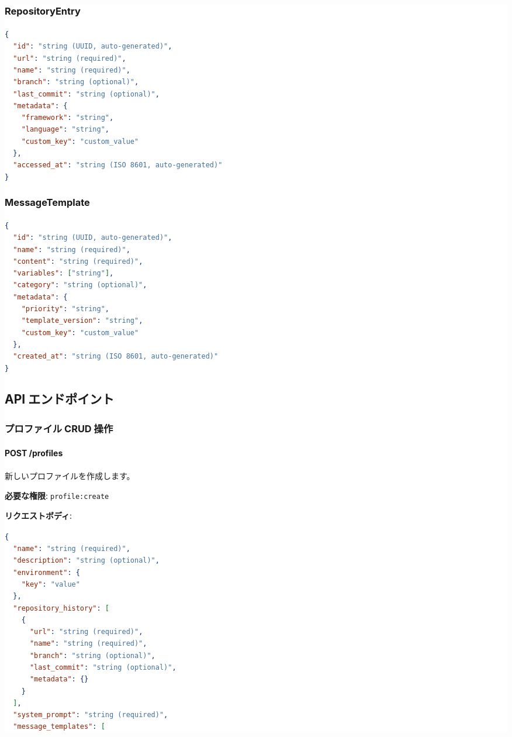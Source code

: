 ### RepositoryEntry

```json
{
  "id": "string (UUID, auto-generated)",
  "url": "string (required)",
  "name": "string (required)",
  "branch": "string (optional)",
  "last_commit": "string (optional)",
  "metadata": {
    "framework": "string",
    "language": "string",
    "custom_key": "custom_value"
  },
  "accessed_at": "string (ISO 8601, auto-generated)"
}
```

### MessageTemplate

```json
{
  "id": "string (UUID, auto-generated)",
  "name": "string (required)",
  "content": "string (required)",
  "variables": ["string"],
  "category": "string (optional)",
  "metadata": {
    "priority": "string",
    "template_version": "string",
    "custom_key": "custom_value"
  },
  "created_at": "string (ISO 8601, auto-generated)"
}
```

## API エンドポイント

### プロファイル CRUD 操作

#### POST /profiles

新しいプロファイルを作成します。

**必要な権限**: `profile:create`

**リクエストボディ**:
```json
{
  "name": "string (required)",
  "description": "string (optional)",
  "environment": {
    "key": "value"
  },
  "repository_history": [
    {
      "url": "string (required)",
      "name": "string (required)",
      "branch": "string (optional)",
      "last_commit": "string (optional)",
      "metadata": {}
    }
  ],
  "system_prompt": "string (required)",
  "message_templates": [
```
